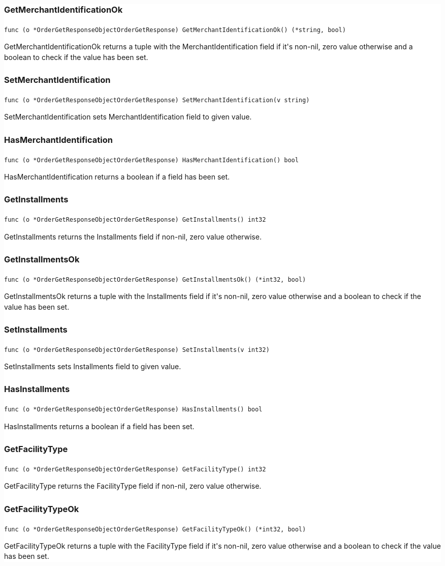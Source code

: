 ### GetMerchantIdentificationOk

`func (o *OrderGetResponseObjectOrderGetResponse) GetMerchantIdentificationOk() (*string, bool)`

GetMerchantIdentificationOk returns a tuple with the MerchantIdentification field if it's non-nil, zero value otherwise
and a boolean to check if the value has been set.

### SetMerchantIdentification

`func (o *OrderGetResponseObjectOrderGetResponse) SetMerchantIdentification(v string)`

SetMerchantIdentification sets MerchantIdentification field to given value.

### HasMerchantIdentification

`func (o *OrderGetResponseObjectOrderGetResponse) HasMerchantIdentification() bool`

HasMerchantIdentification returns a boolean if a field has been set.

### GetInstallments

`func (o *OrderGetResponseObjectOrderGetResponse) GetInstallments() int32`

GetInstallments returns the Installments field if non-nil, zero value otherwise.

### GetInstallmentsOk

`func (o *OrderGetResponseObjectOrderGetResponse) GetInstallmentsOk() (*int32, bool)`

GetInstallmentsOk returns a tuple with the Installments field if it's non-nil, zero value otherwise
and a boolean to check if the value has been set.

### SetInstallments

`func (o *OrderGetResponseObjectOrderGetResponse) SetInstallments(v int32)`

SetInstallments sets Installments field to given value.

### HasInstallments

`func (o *OrderGetResponseObjectOrderGetResponse) HasInstallments() bool`

HasInstallments returns a boolean if a field has been set.

### GetFacilityType

`func (o *OrderGetResponseObjectOrderGetResponse) GetFacilityType() int32`

GetFacilityType returns the FacilityType field if non-nil, zero value otherwise.

### GetFacilityTypeOk

`func (o *OrderGetResponseObjectOrderGetResponse) GetFacilityTypeOk() (*int32, bool)`

GetFacilityTypeOk returns a tuple with the FacilityType field if it's non-nil, zero value otherwise
and a boolean to check if the value has been set.

